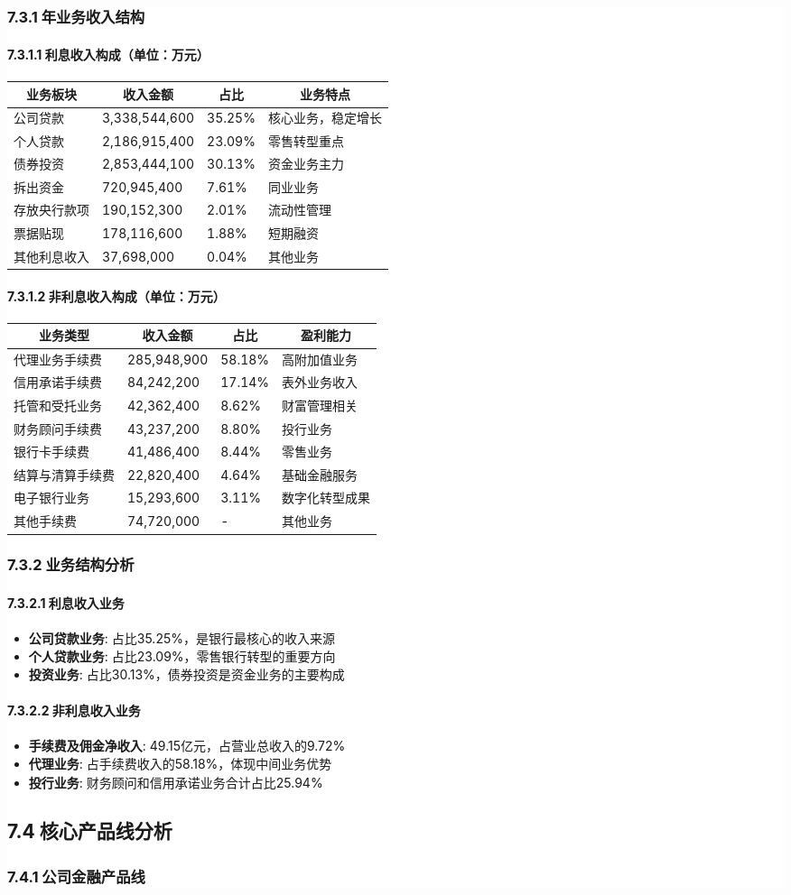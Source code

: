 ### 7.3.1 年业务收入结构

#### 7.3.1.1 利息收入构成（单位：万元）
| 业务板块 | 收入金额 | 占比 | 业务特点 |
|---------|---------|------|---------|
| 公司贷款 | 3,338,544,600 | 35.25% | 核心业务，稳定增长 |
| 个人贷款 | 2,186,915,400 | 23.09% | 零售转型重点 |
| 债券投资 | 2,853,444,100 | 30.13% | 资金业务主力 |
| 拆出资金 | 720,945,400 | 7.61% | 同业业务 |
| 存放央行款项 | 190,152,300 | 2.01% | 流动性管理 |
| 票据贴现 | 178,116,600 | 1.88% | 短期融资 |
| 其他利息收入 | 37,698,000 | 0.04% | 其他业务 |

#### 7.3.1.2 非利息收入构成（单位：万元）
| 业务类型 | 收入金额 | 占比 | 盈利能力 |
|---------|---------|------|---------|
| 代理业务手续费 | 285,948,900 | 58.18% | 高附加值业务 |
| 信用承诺手续费 | 84,242,200 | 17.14% | 表外业务收入 |
| 托管和受托业务 | 42,362,400 | 8.62% | 财富管理相关 |
| 财务顾问手续费 | 43,237,200 | 8.80% | 投行业务 |
| 银行卡手续费 | 41,486,400 | 8.44% | 零售业务 |
| 结算与清算手续费 | 22,820,400 | 4.64% | 基础金融服务 |
| 电子银行业务 | 15,293,600 | 3.11% | 数字化转型成果 |
| 其他手续费 | 74,720,000 | - | 其他业务 |

### 7.3.2 业务结构分析

#### 7.3.2.1 利息收入业务
- **公司贷款业务**: 占比35.25%，是银行最核心的收入来源
- **个人贷款业务**: 占比23.09%，零售银行转型的重要方向
- **投资业务**: 占比30.13%，债券投资是资金业务的主要构成

#### 7.3.2.2 非利息收入业务
- **手续费及佣金净收入**: 49.15亿元，占营业总收入的9.72%
- **代理业务**: 占手续费收入的58.18%，体现中间业务优势
- **投行业务**: 财务顾问和信用承诺业务合计占比25.94%

## 7.4 核心产品线分析

### 7.4.1 公司金融产品线
